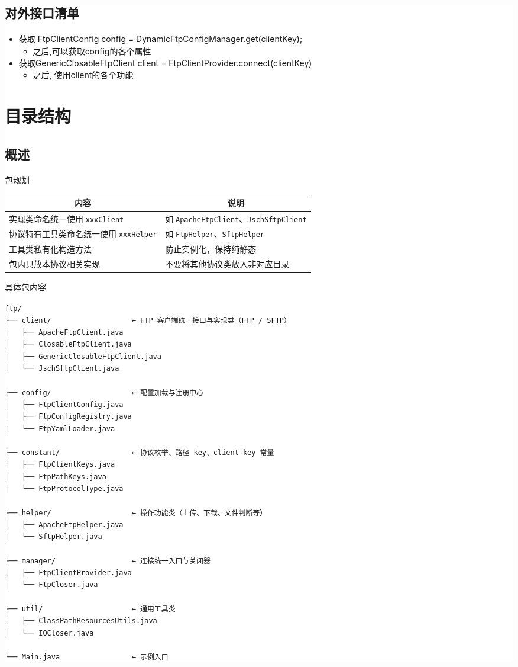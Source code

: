 ## 对外接口清单

- 获取 FtpClientConfig config = DynamicFtpConfigManager.get(clientKey);
  - 之后,可以获取config的各个属性
- 获取GenericClosableFtpClient client = FtpClientProvider.connect(clientKey)
  - 之后, 使用client的各个功能

# 目录结构

## 概述

包规划

| 内容                                   | 说明                                   |
| -------------------------------------- | -------------------------------------- |
| 实现类命名统一使用 `xxxClient`         | 如 `ApacheFtpClient`、`JschSftpClient` |
| 协议特有工具类命名统一使用 `xxxHelper` | 如 `FtpHelper`、`SftpHelper`           |
| 工具类私有化构造方法                   | 防止实例化，保持纯静态                 |
| 包内只放本协议相关实现                 | 不要将其他协议类放入非对应目录         |

具体包内容
```text
ftp/
├── client/                   ← FTP 客户端统一接口与实现类（FTP / SFTP）
│   ├── ApacheFtpClient.java
│   ├── ClosableFtpClient.java
│   ├── GenericClosableFtpClient.java
│   └── JschSftpClient.java

├── config/                   ← 配置加载与注册中心
│   ├── FtpClientConfig.java
│   ├── FtpConfigRegistry.java
│   └── FtpYamlLoader.java

├── constant/                 ← 协议枚举、路径 key、client key 常量
│   ├── FtpClientKeys.java
│   ├── FtpPathKeys.java
│   └── FtpProtocolType.java

├── helper/                   ← 操作功能类（上传、下载、文件判断等）
│   ├── ApacheFtpHelper.java
│   └── SftpHelper.java

├── manager/                  ← 连接统一入口与关闭器
│   ├── FtpClientProvider.java
│   └── FtpCloser.java

├── util/                     ← 通用工具类
│   ├── ClassPathResourcesUtils.java
│   └── IOCloser.java

└── Main.java                 ← 示例入口
```

